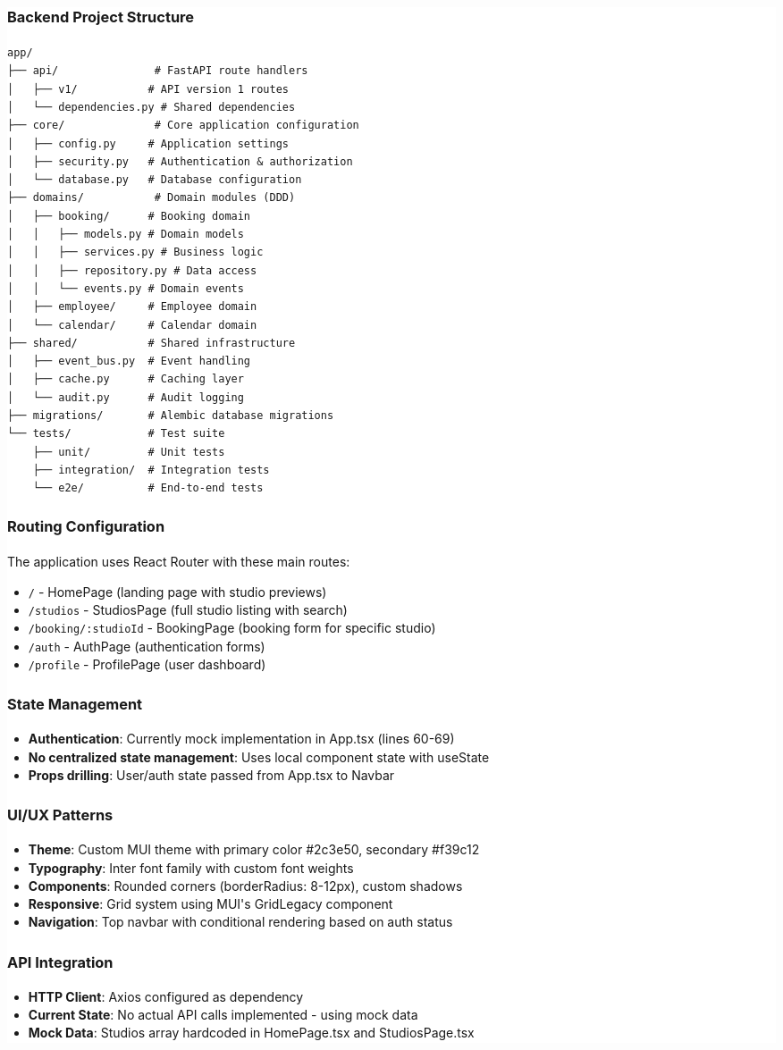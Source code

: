 ### Backend Project Structure
```
app/
├── api/               # FastAPI route handlers
│   ├── v1/           # API version 1 routes
│   └── dependencies.py # Shared dependencies
├── core/              # Core application configuration
│   ├── config.py     # Application settings
│   ├── security.py   # Authentication & authorization
│   └── database.py   # Database configuration
├── domains/           # Domain modules (DDD)
│   ├── booking/      # Booking domain
│   │   ├── models.py # Domain models
│   │   ├── services.py # Business logic
│   │   ├── repository.py # Data access
│   │   └── events.py # Domain events
│   ├── employee/     # Employee domain
│   └── calendar/     # Calendar domain
├── shared/           # Shared infrastructure
│   ├── event_bus.py  # Event handling
│   ├── cache.py      # Caching layer
│   └── audit.py      # Audit logging
├── migrations/       # Alembic database migrations
└── tests/            # Test suite
    ├── unit/         # Unit tests
    ├── integration/  # Integration tests
    └── e2e/          # End-to-end tests
```

### Routing Configuration
The application uses React Router with these main routes:
- `/` - HomePage (landing page with studio previews)
- `/studios` - StudiosPage (full studio listing with search)
- `/booking/:studioId` - BookingPage (booking form for specific studio)
- `/auth` - AuthPage (authentication forms)
- `/profile` - ProfilePage (user dashboard)

### State Management
- **Authentication**: Currently mock implementation in App.tsx (lines 60-69)
- **No centralized state management**: Uses local component state with useState
- **Props drilling**: User/auth state passed from App.tsx to Navbar

### UI/UX Patterns
- **Theme**: Custom MUI theme with primary color #2c3e50, secondary #f39c12
- **Typography**: Inter font family with custom font weights
- **Components**: Rounded corners (borderRadius: 8-12px), custom shadows
- **Responsive**: Grid system using MUI's GridLegacy component
- **Navigation**: Top navbar with conditional rendering based on auth status

### API Integration
- **HTTP Client**: Axios configured as dependency
- **Current State**: No actual API calls implemented - using mock data
- **Mock Data**: Studios array hardcoded in HomePage.tsx and StudiosPage.tsx
